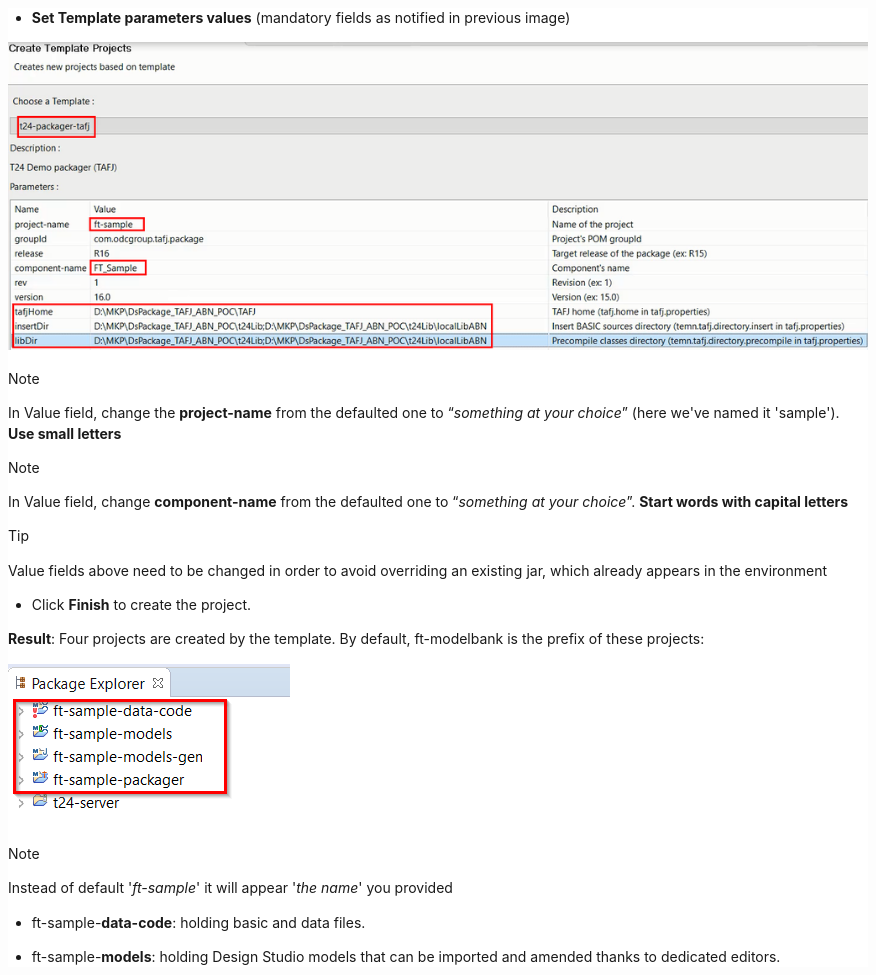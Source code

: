  - **Set Template parameters values** (mandatory fields as notified in previous image)


![template project](./images/template-project.png)


> [!Note]
> In Value field, change the **project-name** from the defaulted one to “*something at your choice*” (here we've named it 'sample'). **Use small letters**

> [!Note]
> In Value field, change **component-name** from the defaulted one to “*something at your choice*”. **Start words with capital letters**

> [!Tip]
> Value fields above need to be changed in order to avoid overriding an existing jar, which already appears in the environment 

- Click **Finish** to create the project.

**Result**: Four projects are created by the template. By default, ft-modelbank is the prefix of these projects: 

![created projects](./images/created-projects.png)

> [!Note]
> Instead of default '*ft-sample*' it will appear '*the name*' you provided

   -  ft-sample-**data-code**: holding basic and data files.

  -  ft-sample-**models**: holding Design Studio models that can be imported and amended thanks to dedicated editors.
